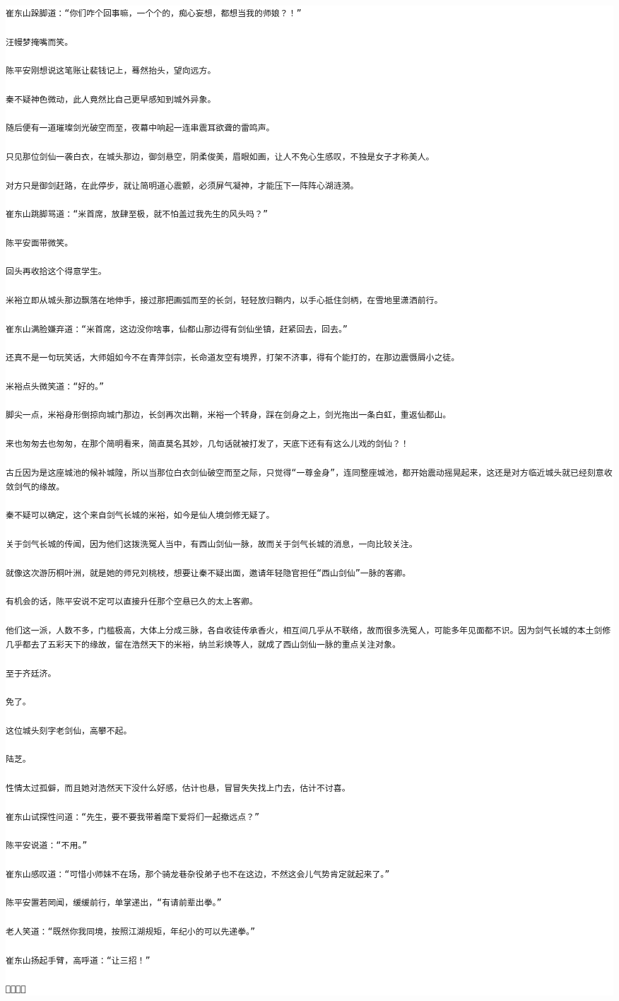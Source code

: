     崔东山跺脚道：“你们咋个回事嘛，一个个的，痴心妄想，都想当我的师娘？！”

    汪幔梦掩嘴而笑。

    陈平安刚想说这笔账让裴钱记上，蓦然抬头，望向远方。

    秦不疑神色微动，此人竟然比自己更早感知到城外异象。

    随后便有一道璀璨剑光破空而至，夜幕中响起一连串震耳欲聋的雷鸣声。

    只见那位剑仙一袭白衣，在城头那边，御剑悬空，阴柔俊美，眉眼如画，让人不免心生感叹，不独是女子才称美人。

    对方只是御剑赶路，在此停步，就让简明道心震颤，必须屏气凝神，才能压下一阵阵心湖涟漪。

    崔东山跳脚骂道：“米首席，放肆至极，就不怕盖过我先生的风头吗？”

    陈平安面带微笑。

    回头再收拾这个得意学生。

    米裕立即从城头那边飘落在地伸手，接过那把画弧而至的长剑，轻轻放归鞘内，以手心抵住剑柄，在雪地里潇洒前行。

    崔东山满脸嫌弃道：“米首席，这边没你啥事，仙都山那边得有剑仙坐镇，赶紧回去，回去。”

    还真不是一句玩笑话，大师姐如今不在青萍剑宗，长命道友空有境界，打架不济事，得有个能打的，在那边震慑屑小之徒。

    米裕点头微笑道：“好的。”

    脚尖一点，米裕身形倒掠向城门那边，长剑再次出鞘，米裕一个转身，踩在剑身之上，剑光拖出一条白虹，重返仙都山。

    来也匆匆去也匆匆，在那个简明看来，简直莫名其妙，几句话就被打发了，天底下还有有这么儿戏的剑仙？！

    古丘因为是这座城池的候补城隍，所以当那位白衣剑仙破空而至之际，只觉得“一尊金身”，连同整座城池，都开始震动摇晃起来，这还是对方临近城头就已经刻意收敛剑气的缘故。

    秦不疑可以确定，这个来自剑气长城的米裕，如今是仙人境剑修无疑了。

    关于剑气长城的传闻，因为他们这拨洗冤人当中，有西山剑仙一脉，故而关于剑气长城的消息，一向比较关注。

    就像这次游历桐叶洲，就是她的师兄刘桃枝，想要让秦不疑出面，邀请年轻隐官担任“西山剑仙”一脉的客卿。

    有机会的话，陈平安说不定可以直接升任那个空悬已久的太上客卿。

    他们这一派，人数不多，门槛极高，大体上分成三脉，各自收徒传承香火，相互间几乎从不联络，故而很多洗冤人，可能多年见面都不识。因为剑气长城的本土剑修几乎都去了五彩天下的缘故，留在浩然天下的米裕，纳兰彩焕等人，就成了西山剑仙一脉的重点关注对象。

    至于齐廷济。

    免了。

    这位城头刻字老剑仙，高攀不起。

    陆芝。

    性情太过孤僻，而且她对浩然天下没什么好感，估计也悬，冒冒失失找上门去，估计不讨喜。

    崔东山试探性问道：“先生，要不要我带着麾下爱将们一起撤远点？”

    陈平安说道：“不用。”

    崔东山感叹道：“可惜小师妹不在场，那个骑龙巷杂役弟子也不在这边，不然这会儿气势肯定就起来了。”

    陈平安置若罔闻，缓缓前行，单掌递出，“有请前辈出拳。”

    老人笑道：“既然你我同境，按照江湖规矩，年纪小的可以先递拳。”

    崔东山扬起手臂，高呼道：“让三招！”

    